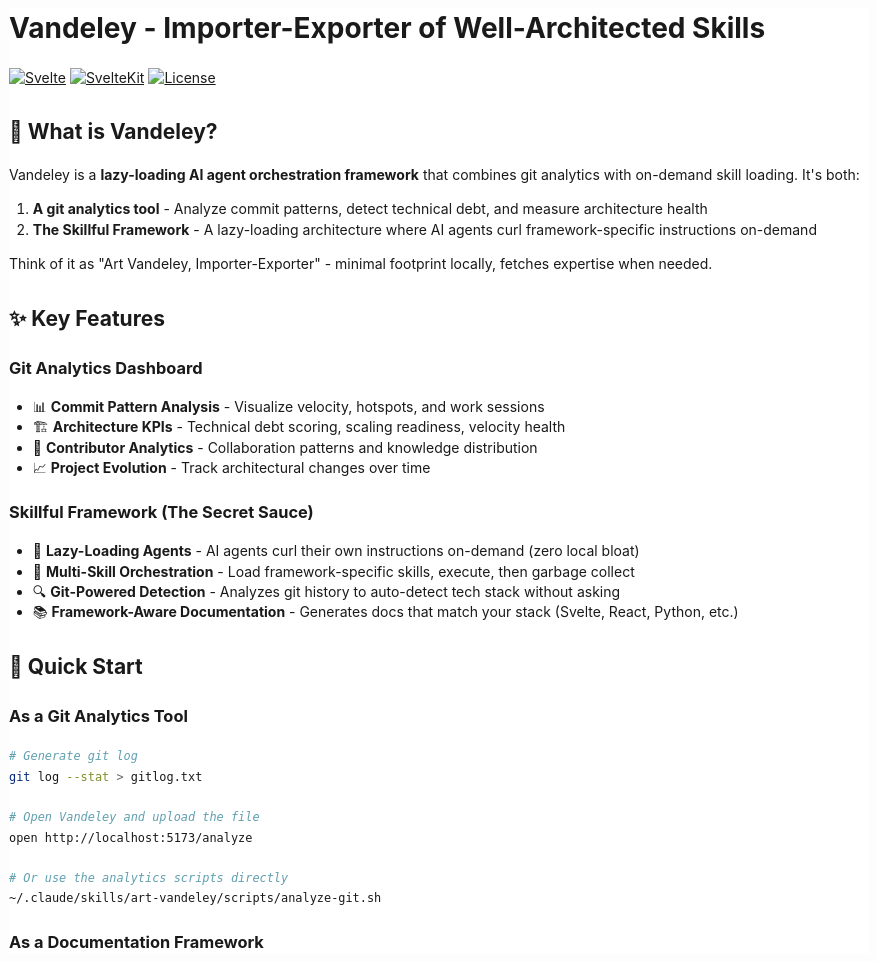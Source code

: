 # Vandeley - Importer-Exporter of Well-Architected Skills

[![Svelte](https://img.shields.io/badge/Svelte-5-FF3E00?logo=svelte)](https://svelte.dev)
[![SvelteKit](https://img.shields.io/badge/SvelteKit-2-FF3E00)](https://kit.svelte.dev)
[![License](https://img.shields.io/badge/license-MIT-blue.svg)](LICENSE)

## 🎯 What is Vandeley?

Vandeley is a **lazy-loading AI agent orchestration framework** that combines git analytics with on-demand skill loading. It's both:

1. **A git analytics tool** - Analyze commit patterns, detect technical debt, and measure architecture health
2. **The Skillful Framework** - A lazy-loading architecture where AI agents curl framework-specific instructions on-demand

Think of it as "Art Vandeley, Importer-Exporter" - minimal footprint locally, fetches expertise when needed.

## ✨ Key Features

### Git Analytics Dashboard
- 📊 **Commit Pattern Analysis** - Visualize velocity, hotspots, and work sessions
- 🏗️ **Architecture KPIs** - Technical debt scoring, scaling readiness, velocity health
- 👥 **Contributor Analytics** - Collaboration patterns and knowledge distribution
- 📈 **Project Evolution** - Track architectural changes over time

### Skillful Framework (The Secret Sauce)
- 🤖 **Lazy-Loading Agents** - AI agents curl their own instructions on-demand (zero local bloat)
- 🔄 **Multi-Skill Orchestration** - Load framework-specific skills, execute, then garbage collect
- 🔍 **Git-Powered Detection** - Analyzes git history to auto-detect tech stack without asking
- 📚 **Framework-Aware Documentation** - Generates docs that match your stack (Svelte, React, Python, etc.)

## 🚀 Quick Start

### As a Git Analytics Tool

```bash
# Generate git log
git log --stat > gitlog.txt

# Open Vandeley and upload the file
open http://localhost:5173/analyze

# Or use the analytics scripts directly
~/.claude/skills/art-vandeley/scripts/analyze-git.sh
```

### As a Documentation Framework
